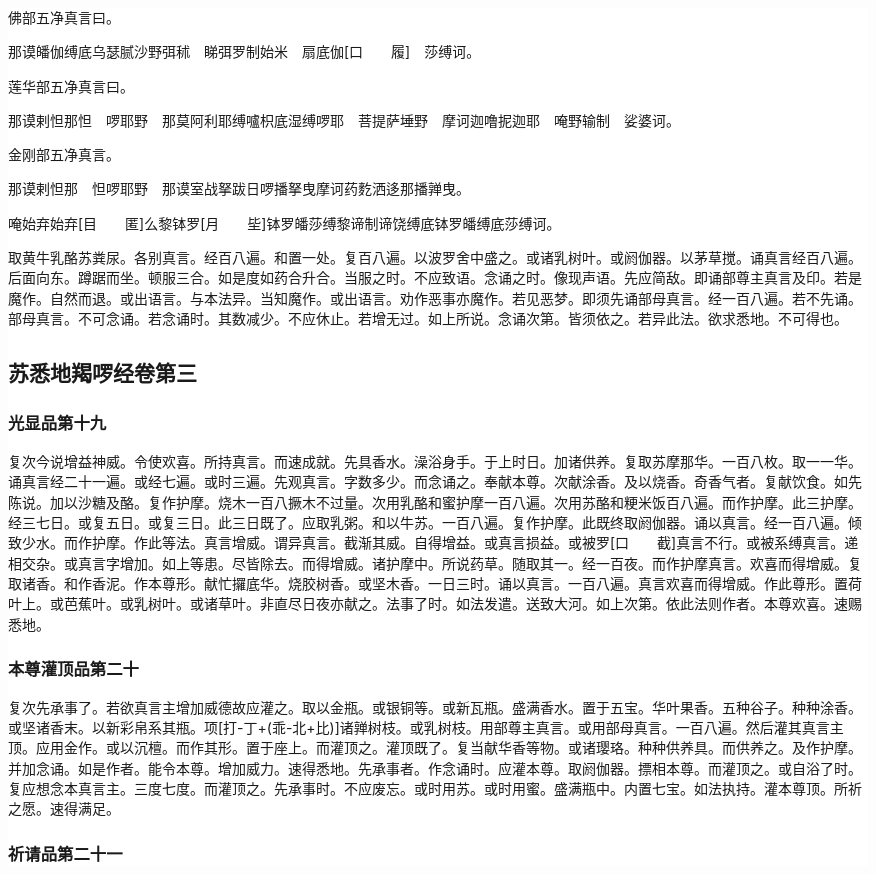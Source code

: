 佛部五净真言曰。  

那谟皤伽缚底乌瑟腻沙野弭秫　睇弭罗制始米　扇底伽[口　　履]　莎缚诃。  

莲华部五净真言曰。  

那谟剌怛那怛　啰耶野　那莫阿利耶缚嚧枳底湿缚啰耶　菩提萨埵野　摩诃迦噜抳迦耶　唵野输制　娑婆诃。  

金刚部五净真言。  

那谟剌怛那　怛啰耶野　那谟室战拏跋日啰播拏曳摩诃药麧洒迻那播亸曳。  

唵始弃始弃[目　　匿]么黎钵罗[月　　坒]钵罗皤莎缚黎谛制谛饶缚底钵罗皤缚底莎缚诃。  

取黄牛乳酪苏粪尿。各别真言。经百八遍。和置一处。复百八遍。以波罗舍中盛之。或诸乳树叶。或阏伽器。以茅草搅。诵真言经百八遍。后面向东。蹲踞而坐。顿服三合。如是度如药合升合。当服之时。不应致语。念诵之时。像现声语。先应简敌。即诵部尊主真言及印。若是魔作。自然而退。或出语言。与本法异。当知魔作。或出语言。劝作恶事亦魔作。若见恶梦。即须先诵部母真言。经一百八遍。若不先诵。部母真言。不可念诵。若念诵时。其数减少。不应休止。若增无过。如上所说。念诵次第。皆须依之。若异此法。欲求悉地。不可得也。  

## 苏悉地羯啰经卷第三  

### 光显品第十九

复次今说增益神威。令使欢喜。所持真言。而速成就。先具香水。澡浴身手。于上时日。加诸供养。复取苏摩那华。一百八枚。取一一华。诵真言经二十一遍。或经七遍。或时三遍。先观真言。字数多少。而念诵之。奉献本尊。次献涂香。及以烧香。奇香气者。复献饮食。如先陈说。加以沙糖及酪。复作护摩。烧木一百八撅木不过量。次用乳酪和蜜护摩一百八遍。次用苏酪和粳米饭百八遍。而作护摩。此三护摩。经三七日。或复五日。或复三日。此三日既了。应取乳粥。和以牛苏。一百八遍。复作护摩。此既终取阏伽器。诵以真言。经一百八遍。倾致少水。而作护摩。作此等法。真言增威。谓异真言。截渐其威。自得增益。或真言损益。或被罗[口　　截]真言不行。或被系缚真言。递相交杂。或真言字增加。如上等患。尽皆除去。而得增威。诸护摩中。所说药草。随取其一。经一百夜。而作护摩真言。欢喜而得增威。复取诸香。和作香泥。作本尊形。献忙攞底华。烧胶树香。或坚木香。一日三时。诵以真言。一百八遍。真言欢喜而得增威。作此尊形。置荷叶上。或芭蕉叶。或乳树叶。或诸草叶。非直尽日夜亦献之。法事了时。如法发遣。送致大河。如上次第。依此法则作者。本尊欢喜。速赐悉地。  

### 本尊灌顶品第二十

复次先承事了。若欲真言主增加威德故应灌之。取以金瓶。或银铜等。或新瓦瓶。盛满香水。置于五宝。华叶果香。五种谷子。种种涂香。或坚诸香末。以新彩帛系其瓶。项[打-丁+(乖-北+比)]诸亸树枝。或乳树枝。用部尊主真言。或用部母真言。一百八遍。然后灌其真言主顶。应用金作。或以沉檀。而作其形。置于座上。而灌顶之。灌顶既了。复当献华香等物。或诸璎珞。种种供养具。而供养之。及作护摩。并加念诵。如是作者。能令本尊。增加威力。速得悉地。先承事者。作念诵时。应灌本尊。取阏伽器。摽相本尊。而灌顶之。或自浴了时。复应想念本真言主。三度七度。而灌顶之。先承事时。不应废忘。或时用苏。或时用蜜。盛满瓶中。内置七宝。如法执持。灌本尊顶。所祈之愿。速得满足。  

### 祈请品第二十一

